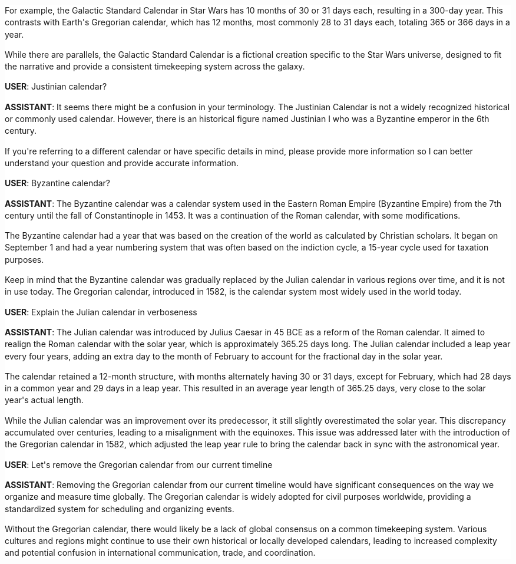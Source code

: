 For example, the Galactic Standard Calendar in Star Wars has 10 months of 30 or 31 days each, resulting in a 300-day year. This contrasts with Earth's Gregorian calendar, which has 12 months, most commonly 28 to 31 days each, totaling 365 or 366 days in a year.

While there are parallels, the Galactic Standard Calendar is a fictional creation specific to the Star Wars universe, designed to fit the narrative and provide a consistent timekeeping system across the galaxy.

**USER**: Justinian calendar?

**ASSISTANT**: It seems there might be a confusion in your terminology. The Justinian Calendar is not a widely recognized historical or commonly used calendar. However, there is an historical figure named Justinian I who was a Byzantine emperor in the 6th century.

If you're referring to a different calendar or have specific details in mind, please provide more information so I can better understand your question and provide accurate information.

**USER**: Byzantine calendar?

**ASSISTANT**: The Byzantine calendar was a calendar system used in the Eastern Roman Empire (Byzantine Empire) from the 7th century until the fall of Constantinople in 1453. It was a continuation of the Roman calendar, with some modifications.

The Byzantine calendar had a year that was based on the creation of the world as calculated by Christian scholars. It began on September 1 and had a year numbering system that was often based on the indiction cycle, a 15-year cycle used for taxation purposes.

Keep in mind that the Byzantine calendar was gradually replaced by the Julian calendar in various regions over time, and it is not in use today. The Gregorian calendar, introduced in 1582, is the calendar system most widely used in the world today.

**USER**: Explain the Julian calendar in verboseness

**ASSISTANT**: The Julian calendar was introduced by Julius Caesar in 45 BCE as a reform of the Roman calendar. It aimed to realign the Roman calendar with the solar year, which is approximately 365.25 days long. The Julian calendar included a leap year every four years, adding an extra day to the month of February to account for the fractional day in the solar year.

The calendar retained a 12-month structure, with months alternately having 30 or 31 days, except for February, which had 28 days in a common year and 29 days in a leap year. This resulted in an average year length of 365.25 days, very close to the solar year's actual length.

While the Julian calendar was an improvement over its predecessor, it still slightly overestimated the solar year. This discrepancy accumulated over centuries, leading to a misalignment with the equinoxes. This issue was addressed later with the introduction of the Gregorian calendar in 1582, which adjusted the leap year rule to bring the calendar back in sync with the astronomical year.

**USER**: Let's remove the Gregorian calendar from our current timeline

**ASSISTANT**: Removing the Gregorian calendar from our current timeline would have significant consequences on the way we organize and measure time globally. The Gregorian calendar is widely adopted for civil purposes worldwide, providing a standardized system for scheduling and organizing events.

Without the Gregorian calendar, there would likely be a lack of global consensus on a common timekeeping system. Various cultures and regions might continue to use their own historical or locally developed calendars, leading to increased complexity and potential confusion in international communication, trade, and coordination.
